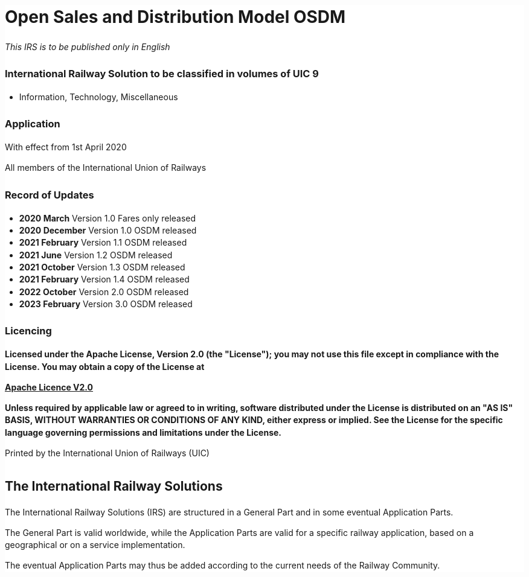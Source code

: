 # Open Sales and Distribution Model OSDM

_This IRS is to be published only in English_

### International Railway Solution to be classified in volumes of UIC 9

- Information, Technology, Miscellaneous

### Application

With effect from 1st April 2020

All members of the International Union of Railways

### Record of Updates

- **2020 March** Version 1.0 Fares only released
- **2020 December** Version 1.0 OSDM released
- **2021 February** Version 1.1 OSDM released
- **2021 June** Version 1.2 OSDM released
- **2021 October** Version 1.3 OSDM released
- **2021 February** Version 1.4 OSDM released
- **2022 October** Version 2.0 OSDM released
- **2023 February** Version 3.0 OSDM released

### Licencing

**Licensed under the Apache License, Version 2.0 (the "License"); you may not
use this file except in compliance with the License. You may obtain a copy of
the License at**

**[Apache Licence V2.0](http://www.apache.org/licenses/LICENSE-2.0)**

**Unless required by applicable law or agreed to in writing, software
distributed under the License is distributed on an "AS IS" BASIS, WITHOUT
WARRANTIES OR CONDITIONS OF ANY KIND, either express or implied. See the License
for the specific language governing permissions and limitations under the
License.**

Printed by the International Union of Railways (UIC)

## The International Railway Solutions

The International Railway Solutions (IRS) are structured in a General Part and
in some eventual Application Parts.

The General Part is valid worldwide, while the Application Parts are valid for a
specific railway application, based on a geographical or on a service
implementation.

The eventual Application Parts may thus be added according to the current needs
of the Railway Community.
